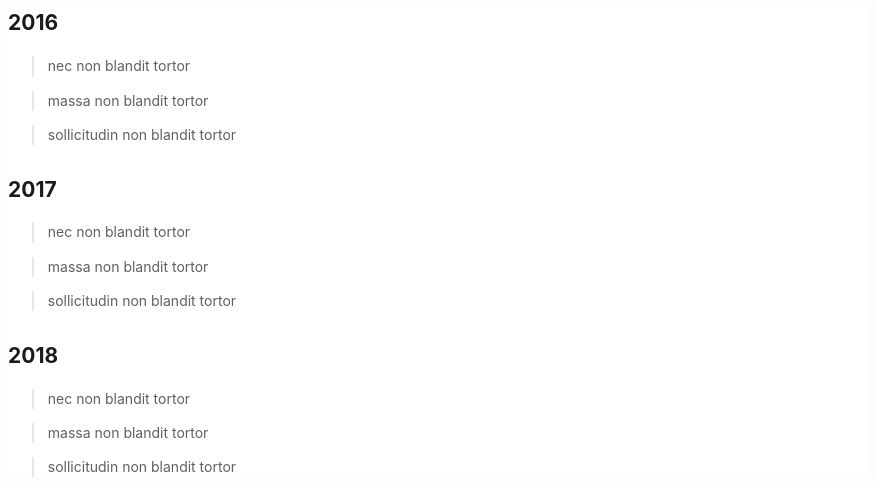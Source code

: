 ## 2016
>  nec
non blandit tortor

>  massa
non blandit tortor

>  sollicitudin
non blandit tortor  

## 2017
>  nec
non blandit tortor

>  massa
non blandit tortor

>  sollicitudin
non blandit tortor  

## 2018
>  nec
non blandit tortor

>  massa
non blandit tortor

>  sollicitudin
non blandit tortor  
